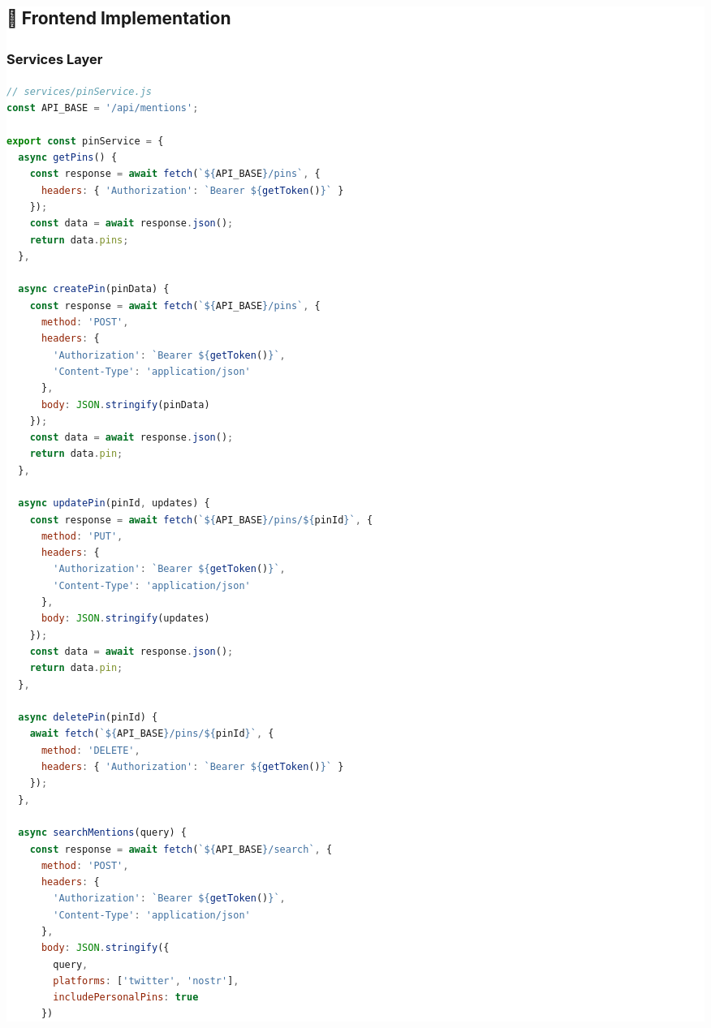 
## 🚀 Frontend Implementation

### Services Layer

```javascript
// services/pinService.js
const API_BASE = '/api/mentions';

export const pinService = {
  async getPins() {
    const response = await fetch(`${API_BASE}/pins`, {
      headers: { 'Authorization': `Bearer ${getToken()}` }
    });
    const data = await response.json();
    return data.pins;
  },

  async createPin(pinData) {
    const response = await fetch(`${API_BASE}/pins`, {
      method: 'POST',
      headers: {
        'Authorization': `Bearer ${getToken()}`,
        'Content-Type': 'application/json'
      },
      body: JSON.stringify(pinData)
    });
    const data = await response.json();
    return data.pin;
  },

  async updatePin(pinId, updates) {
    const response = await fetch(`${API_BASE}/pins/${pinId}`, {
      method: 'PUT',
      headers: {
        'Authorization': `Bearer ${getToken()}`,
        'Content-Type': 'application/json'
      },
      body: JSON.stringify(updates)
    });
    const data = await response.json();
    return data.pin;
  },

  async deletePin(pinId) {
    await fetch(`${API_BASE}/pins/${pinId}`, {
      method: 'DELETE',
      headers: { 'Authorization': `Bearer ${getToken()}` }
    });
  },

  async searchMentions(query) {
    const response = await fetch(`${API_BASE}/search`, {
      method: 'POST',
      headers: {
        'Authorization': `Bearer ${getToken()}`,
        'Content-Type': 'application/json'
      },
      body: JSON.stringify({
        query,
        platforms: ['twitter', 'nostr'],
        includePersonalPins: true
      })
```